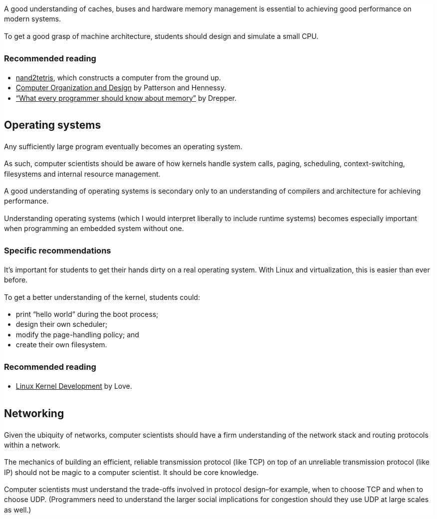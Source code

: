 A good understanding of caches, buses and hardware memory management is essential to achieving good performance on modern systems.

To get a good grasp of machine architecture, students should design and simulate a small CPU.

### Recommended reading

-   [nand2tetris](http://nand2tetris.org/), which constructs a computer from the ground up.
-   [Computer Organization and Design](http://www.amazon.com/gp/product/0123744938/ref=as_li_ss_tl?ie=UTF8&tag=ucmbread-20&linkCode=as2&camp=217145&creative=399369&creativeASIN=0123744938) by Patterson and Hennessy.
-   [“What every programmer should know about memory”](http://lwn.net/Articles/250967/) by Drepper.

Operating systems
-----------------

Any sufficiently large program eventually becomes an operating system.

As such, computer scientists should be aware of how kernels handle system calls, paging, scheduling, context-switching, filesystems and internal resource management.

A good understanding of operating systems is secondary only to an understanding of compilers and architecture for achieving performance.

Understanding operating systems (which I would interpret liberally to include runtime systems) becomes especially important when programming an embedded system without one.

### Specific recommendations

It’s important for students to get their hands dirty on a real operating system. With Linux and virtualization, this is easier than ever before.

To get a better understanding of the kernel, students could:

-   print “hello world” during the boot process;
-   design their own scheduler;
-   modify the page-handling policy; and
-   create their own filesystem.

### Recommended reading

-   [Linux Kernel Development](http://www.amazon.com/gp/product/0672329468/ref=as_li_ss_tl?ie=UTF8&tag=ucmbread-20&linkCode=as2&camp=217145&creative=399369&creativeASIN=0672329468) by Love.

Networking
----------

Given the ubiquity of networks, computer scientists should have a firm understanding of the network stack and routing protocols within a network.

The mechanics of building an efficient, reliable transmission protocol (like TCP) on top of an unreliable transmission protocol (like IP) should not be magic to a computer scientist. It should be core knowledge.

Computer scientists must understand the trade-offs involved in protocol design–for example, when to choose TCP and when to choose UDP. (Programmers need to understand the larger social implications for congestion should they use UDP at large scales as well.)
